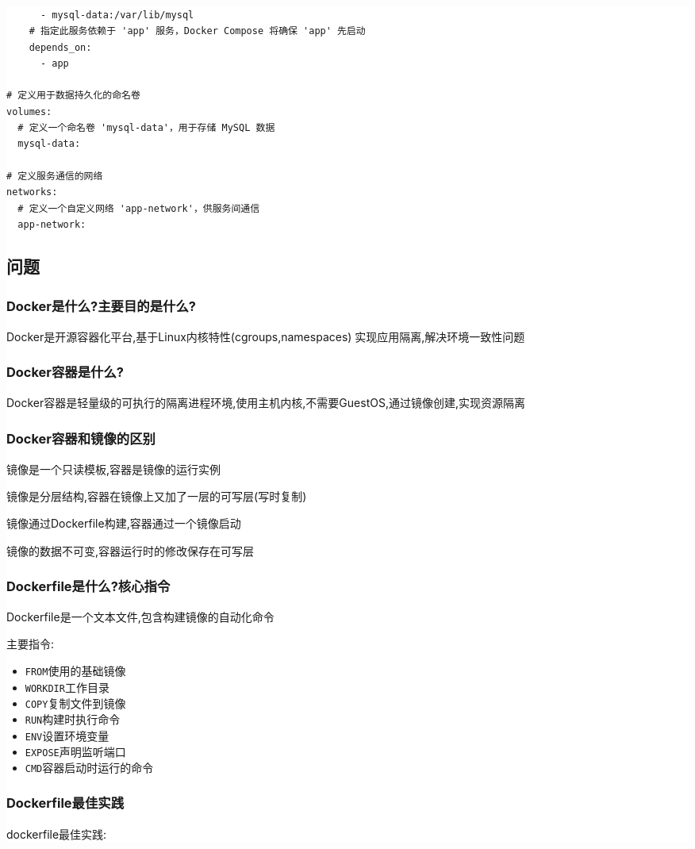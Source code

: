 ```
      - mysql-data:/var/lib/mysql
    # 指定此服务依赖于 'app' 服务，Docker Compose 将确保 'app' 先启动
    depends_on:
      - app

# 定义用于数据持久化的命名卷
volumes:
  # 定义一个命名卷 'mysql-data'，用于存储 MySQL 数据
  mysql-data:

# 定义服务通信的网络
networks:
  # 定义一个自定义网络 'app-network'，供服务间通信
  app-network:
```

## 问题

### Docker是什么?主要目的是什么?

Docker是开源容器化平台,基于Linux内核特性(cgroups,namespaces) 实现应用隔离,解决环境一致性问题

### Docker容器是什么?

Docker容器是轻量级的可执行的隔离进程环境,使用主机内核,不需要GuestOS,通过镜像创建,实现资源隔离

### Docker容器和镜像的区别

镜像是一个只读模板,容器是镜像的运行实例

镜像是分层结构,容器在镜像上又加了一层的可写层(写时复制)

镜像通过Dockerfile构建,容器通过一个镜像启动

镜像的数据不可变,容器运行时的修改保存在可写层

### Dockerfile是什么?核心指令

Dockerfile是一个文本文件,包含构建镜像的自动化命令

主要指令:

- `FROM`使用的基础镜像
- `WORKDIR`工作目录
- `COPY`复制文件到镜像
- `RUN`构建时执行命令
- `ENV`设置环境变量
- `EXPOSE`声明监听端口
- `CMD`容器启动时运行的命令

### Dockerfile最佳实践

dockerfile最佳实践:
